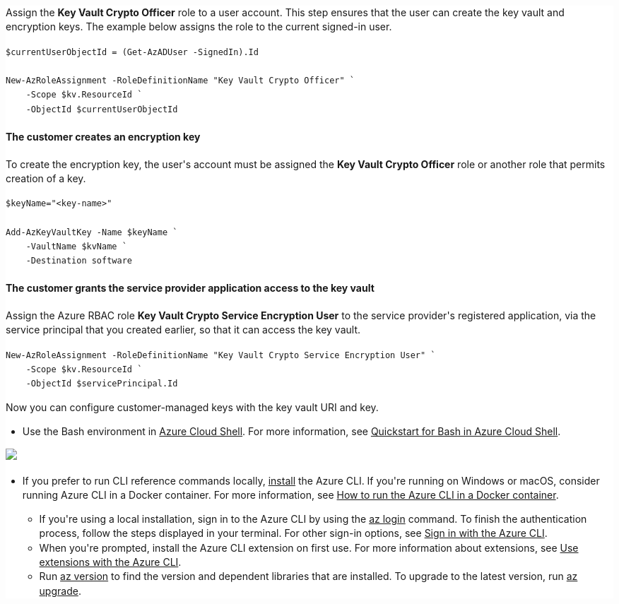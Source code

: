 Assign the **Key Vault Crypto Officer** role to a user account. This step ensures that the user can create the key vault and encryption keys. The example below assigns the role to the current signed-in user.

```
$currentUserObjectId = (Get-AzADUser -SignedIn).Id

New-AzRoleAssignment -RoleDefinitionName "Key Vault Crypto Officer" `
    -Scope $kv.ResourceId `
    -ObjectId $currentUserObjectId

```

#### The customer creates an encryption key

To create the encryption key, the user's account must be assigned the **Key Vault Crypto Officer** role or another role that permits creation of a key.

```
$keyName="<key-name>"

Add-AzKeyVaultKey -Name $keyName `
    -VaultName $kvName `
    -Destination software

```

#### The customer grants the service provider application access to the key vault

Assign the Azure RBAC role **Key Vault Crypto Service Encryption User** to the service provider's registered application, via the service principal that you created earlier, so that it can access the key vault.

```
New-AzRoleAssignment -RoleDefinitionName "Key Vault Crypto Service Encryption User" `
    -Scope $kv.ResourceId `
    -ObjectId $servicePrincipal.Id

```

Now you can configure customer-managed keys with the key vault URI and key.

* Use the Bash environment in [Azure Cloud Shell](/en-us/azure/cloud-shell/overview). For more information, see [Quickstart for Bash in Azure Cloud Shell](/en-us/azure/cloud-shell/quickstart).

[![](../reusable-content/azure-cli/media/hdi-launch-cloud-shell.png)](https://shell.azure.com)
* If you prefer to run CLI reference commands locally, [install](/en-us/cli/azure/install-azure-cli) the Azure CLI. If you're running on Windows or macOS, consider running Azure CLI in a Docker container. For more information, see [How to run the Azure CLI in a Docker container](/en-us/cli/azure/run-azure-cli-docker).

	+ If you're using a local installation, sign in to the Azure CLI by using the [az login](/en-us/cli/azure/reference-index#az-login) command. To finish the authentication process, follow the steps displayed in your terminal. For other sign-in options, see [Sign in with the Azure CLI](/en-us/cli/azure/authenticate-azure-cli).
	+ When you're prompted, install the Azure CLI extension on first use. For more information about extensions, see [Use extensions with the Azure CLI](/en-us/cli/azure/azure-cli-extensions-overview).
	+ Run [az version](/en-us/cli/azure/reference-index?#az-version) to find the version and dependent libraries that are installed. To upgrade to the latest version, run [az upgrade](/en-us/cli/azure/reference-index?#az-upgrade).
